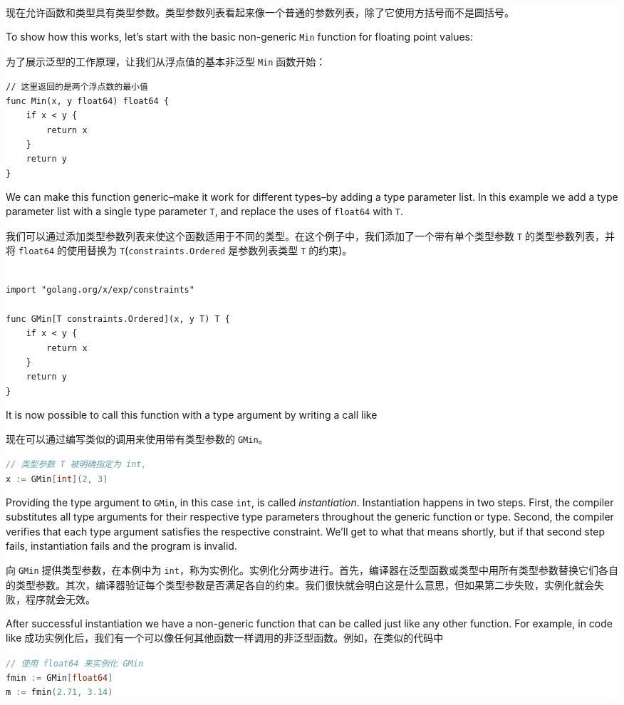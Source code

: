 现在允许函数和类型具有类型参数。类型参数列表看起来像一个普通的参数列表，除了它使用方括号而不是圆括号。

To show how this works, let’s start with the basic non-generic `Min` function for floating point values:

为了展示泛型的工作原理，让我们从浮点值的基本非泛型 `Min` 函数开始：

```
// 这里返回的是两个浮点数的最小值
func Min(x, y float64) float64 {
    if x < y {
        return x
    }
    return y
}
```

We can make this function generic–make it work for different types–by adding a type parameter list. In this example we add a type parameter list with a single type parameter `T`, and replace the uses of `float64` with `T`.

我们可以通过添加类型参数列表来使这个函数适用于不同的类型。在这个例子中，我们添加了一个带有单个类型参数 `T` 的类型参数列表，并将 `float64` 的使用替换为 `T`(`constraints.Ordered` 是参数列表类型 `T` 的约束)。
```

import "golang.org/x/exp/constraints"

func GMin[T constraints.Ordered](x, y T) T {
    if x < y {
        return x
    }
    return y
}
```

It is now possible to call this function with a type argument by writing a call like

现在可以通过编写类似的调用来使用带有类型参数的 `GMin`。 

``` go
// 类型参数 T 被明确指定为 int,
x := GMin[int](2, 3)
```

Providing the type argument to `GMin`, in this case `int`, is called _instantiation_. Instantiation happens in two steps. First, the compiler substitutes all type arguments for their respective type parameters throughout the generic function or type. Second, the compiler verifies that each type argument satisfies the respective constraint. We’ll get to what that means shortly, but if that second step fails, instantiation fails and the program is invalid.

向 `GMin` 提供类型参数，在本例中为 `int`，称为实例化。实例化分两步进行。首先，编译器在泛型函数或类型中用所有类型参数替换它们各自的类型参数。其次，编译器验证每个类型参数是否满足各自的约束。我们很快就会明白这是什么意思，但如果第二步失败，实例化就会失败，程序就会无效。

After successful instantiation we have a non-generic function that can be called just like any other function. For example, in code like
成功实例化后，我们有一个可以像任何其他函数一样调用的非泛型函数。例如，在类似的代码中
``` go 
// 使用 float64 来实例化 GMin
fmin := GMin[float64]
m := fmin(2.71, 3.14)
```
